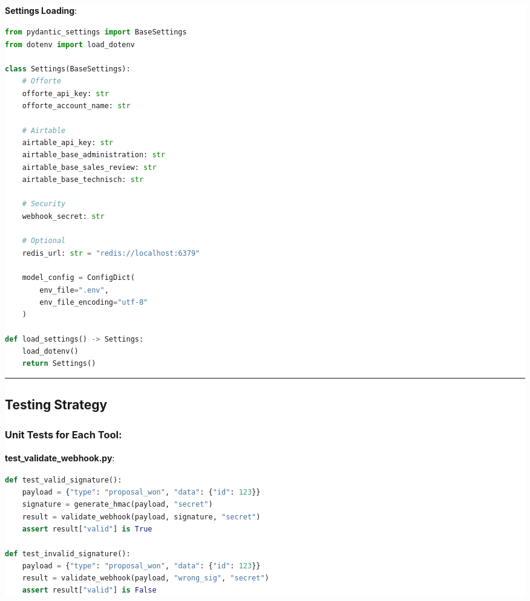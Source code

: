 **Settings Loading**:
```python
from pydantic_settings import BaseSettings
from dotenv import load_dotenv

class Settings(BaseSettings):
    # Offorte
    offorte_api_key: str
    offorte_account_name: str

    # Airtable
    airtable_api_key: str
    airtable_base_administration: str
    airtable_base_sales_review: str
    airtable_base_technisch: str

    # Security
    webhook_secret: str

    # Optional
    redis_url: str = "redis://localhost:6379"

    model_config = ConfigDict(
        env_file=".env",
        env_file_encoding="utf-8"
    )

def load_settings() -> Settings:
    load_dotenv()
    return Settings()
```

---

## Testing Strategy

### Unit Tests for Each Tool:

**test_validate_webhook.py**:
```python
def test_valid_signature():
    payload = {"type": "proposal_won", "data": {"id": 123}}
    signature = generate_hmac(payload, "secret")
    result = validate_webhook(payload, signature, "secret")
    assert result["valid"] is True

def test_invalid_signature():
    payload = {"type": "proposal_won", "data": {"id": 123}}
    result = validate_webhook(payload, "wrong_sig", "secret")
    assert result["valid"] is False
```
